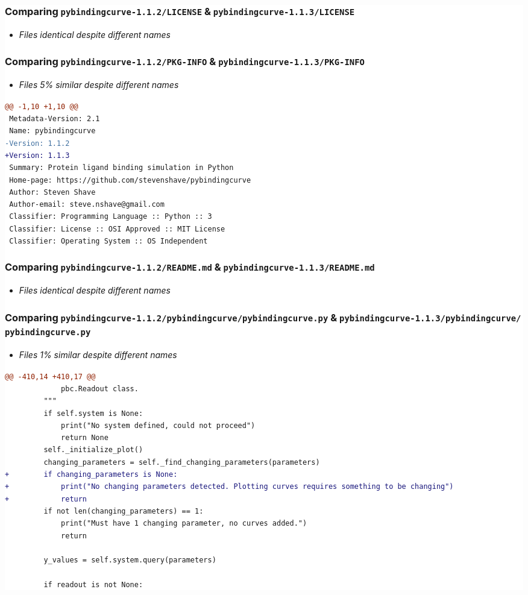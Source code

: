 ```diff
```

### Comparing `pybindingcurve-1.1.2/LICENSE` & `pybindingcurve-1.1.3/LICENSE`

 * *Files identical despite different names*

### Comparing `pybindingcurve-1.1.2/PKG-INFO` & `pybindingcurve-1.1.3/PKG-INFO`

 * *Files 5% similar despite different names*

```diff
@@ -1,10 +1,10 @@
 Metadata-Version: 2.1
 Name: pybindingcurve
-Version: 1.1.2
+Version: 1.1.3
 Summary: Protein ligand binding simulation in Python
 Home-page: https://github.com/stevenshave/pybindingcurve
 Author: Steven Shave
 Author-email: steve.nshave@gmail.com
 Classifier: Programming Language :: Python :: 3
 Classifier: License :: OSI Approved :: MIT License
 Classifier: Operating System :: OS Independent
```

### Comparing `pybindingcurve-1.1.2/README.md` & `pybindingcurve-1.1.3/README.md`

 * *Files identical despite different names*

### Comparing `pybindingcurve-1.1.2/pybindingcurve/pybindingcurve.py` & `pybindingcurve-1.1.3/pybindingcurve/pybindingcurve.py`

 * *Files 1% similar despite different names*

```diff
@@ -410,14 +410,17 @@
             pbc.Readout class.
         """
         if self.system is None:
             print("No system defined, could not proceed")
             return None
         self._initialize_plot()
         changing_parameters = self._find_changing_parameters(parameters)
+        if changing_parameters is None:
+            print("No changing parameters detected. Plotting curves requires something to be changing")
+            return
         if not len(changing_parameters) == 1:
             print("Must have 1 changing parameter, no curves added.")
             return
 
         y_values = self.system.query(parameters)
 
         if readout is not None:
```
